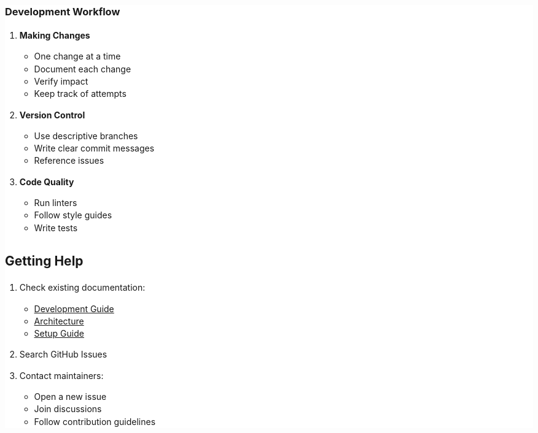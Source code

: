 ### Development Workflow

1. **Making Changes**
   - One change at a time
   - Document each change
   - Verify impact
   - Keep track of attempts

2. **Version Control**
   - Use descriptive branches
   - Write clear commit messages
   - Reference issues

3. **Code Quality**
   - Run linters
   - Follow style guides
   - Write tests

## Getting Help

1. Check existing documentation:
   - [Development Guide](DEVELOPMENT.md)
   - [Architecture](ARCHITECTURE.md)
   - [Setup Guide](SETUP.md)

2. Search GitHub Issues

3. Contact maintainers:
   - Open a new issue
   - Join discussions
   - Follow contribution guidelines 